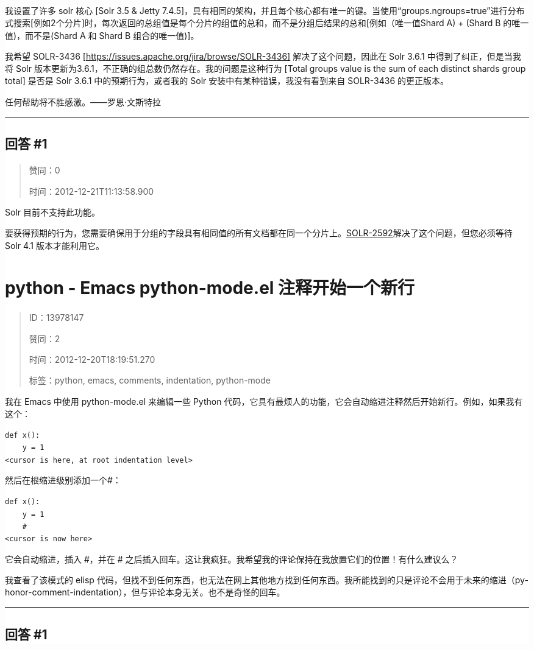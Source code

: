 我设置了许多 solr 核心 [Solr 3.5 & Jetty 7.4.5]，具有相同的架构，并且每个核心都有唯一的键。当使用“groups.ngroups=true”进行分布式搜索[例如2个分片]时，每次返回的总组值是每个分片的组值的总和，而不是分组后结果的总和[例如（唯一值Shard A) + (Shard B 的唯一值)，而不是(Shard A 和 Shard B 组合的唯一值)]。

我希望 SOLR-3436 [https://issues.apache.org/jira/browse/SOLR-3436] 解决了这个问题，因此在 Solr 3.6.1 中得到了纠正，但是当我将 Solr 版本更新为3.6.1，不正确的组总数仍然存在。我的问题是这种行为 [Total groups value is the sum of each distinct shards group total] 是否是 Solr 3.6.1 中的预期行为，或者我的 Solr 安装中有某种错误，我没有看到来自 SOLR-3436 的更正版本。

任何帮助将不胜感激。——罗恩·文斯特拉

* * *

## 回答 #1

> 赞同：0
> 
> 时间：2012-12-21T11:13:58.900

Solr 目前不支持此功能。

要获得预期的行为，您需要确保用于分组的字段具有相同值的所有文档都在同一个分片上。[SOLR-2592](https://issues.apache.org/jira/browse/SOLR-2592)解决了这个问题，但您必须等待 Solr 4.1 版本才能利用它。

# python - Emacs python-mode.el 注释开始一个新行

> ID：13978147
> 
> 赞同：2
> 
> 时间：2012-12-20T18:19:51.270
> 
> 标签：python, emacs, comments, indentation, python-mode

我在 Emacs 中使用 python-mode.el 来编辑一些 Python 代码，它具有最烦人的功能，它会自动缩进注释然后开始新行。例如，如果我有这个：

```
def x():
    y = 1
<cursor is here, at root indentation level> 
```

然后在根缩进级别添加一个#：

```
def x():
    y = 1
    #
<cursor is now here> 
```

它会自动缩进，插入 #，并在 # 之后插入回车。这让我疯狂。我希望我的评论保持在我放置它们的位置！有什么建议么？

我查看了该模式的 elisp 代码，但找不到任何东西，也无法在网上其他地方找到任何东西。我所能找到的只是评论不会用于未来的缩进（py-honor-comment-indentation），但与评论本身无关。也不是奇怪的回车。

* * *

## 回答 #1
